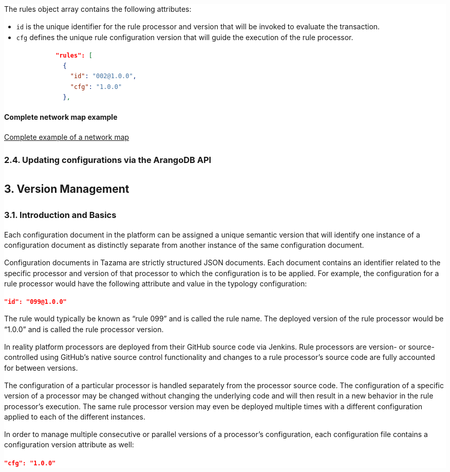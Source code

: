 The rules object array contains the following attributes:

- `id` is the unique identifier for the rule processor and version that will be invoked to evaluate the transaction.
- `cfg` defines the unique rule configuration version that will guide the execution of the rule processor.

```json
              "rules": [
                {
                  "id": "002@1.0.0",
                  "cfg": "1.0.0"
                },
```

#### Complete network map example

[Complete example of a network map](Complete-Example-Of-A-Network-Map.md)

### 2.4. Updating configurations via the ArangoDB API

## 3. Version Management

### 3.1. Introduction and Basics

Each configuration document in the platform can be assigned a unique semantic version that will identify one instance of a configuration document as distinctly separate from another instance of the same configuration document.

Configuration documents in Tazama are strictly structured JSON documents. Each document contains an identifier related to the specific processor and version of that processor to which the configuration is to be applied. For example, the configuration for a rule processor would have the following attribute and value in the typology configuration:

```json
"id": "099@1.0.0"
```

The rule would typically be known as “rule 099” and is called the rule name. The deployed version of the rule processor would be “1.0.0” and is called the rule processor version.

In reality platform processors are deployed from their GitHub source code via Jenkins. Rule processors are version- or source-controlled using GitHub’s native source control functionality and changes to a rule processor’s source code are fully accounted for between versions.

The configuration of a particular processor is handled separately from the processor source code. The configuration of a specific version of a processor may be changed without changing the underlying code and will then result in a new behavior in the rule processor’s execution. The same rule processor version may even be deployed multiple times with a different configuration applied to each of the different instances.

In order to manage multiple consecutive or parallel versions of a processor’s configuration, each configuration file contains a configuration version attribute as well:

```json
"cfg": "1.0.0"
```
